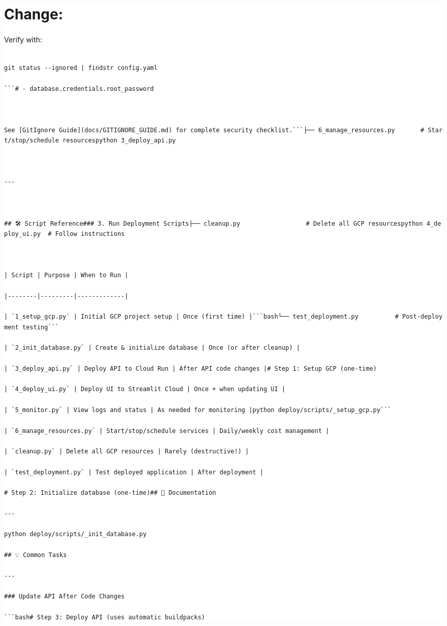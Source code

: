 # Change:

Verify with:

```bash# - database.credentials.app_password├── 5_monitor.py                # Monitoring and logspython 2_init_database.py

git status --ignored | findstr config.yaml

```# - database.credentials.root_password



See [GitIgnore Guide](docs/GITIGNORE_GUIDE.md) for complete security checklist.```├── 6_manage_resources.py       # Start/stop/schedule resourcespython 3_deploy_api.py



---



## 🛠️ Script Reference### 3. Run Deployment Scripts├── cleanup.py                  # Delete all GCP resourcespython 4_deploy_ui.py  # Follow instructions



| Script | Purpose | When to Run |

|--------|---------|-------------|

| `1_setup_gcp.py` | Initial GCP project setup | Once (first time) |```bash└── test_deployment.py          # Post-deployment testing```

| `2_init_database.py` | Create & initialize database | Once (or after cleanup) |

| `3_deploy_api.py` | Deploy API to Cloud Run | After API code changes |# Step 1: Setup GCP (one-time)

| `4_deploy_ui.py` | Deploy UI to Streamlit Cloud | Once + when updating UI |

| `5_monitor.py` | View logs and status | As needed for monitoring |python deploy/scripts/_setup_gcp.py```

| `6_manage_resources.py` | Start/stop/schedule services | Daily/weekly cost management |

| `cleanup.py` | Delete all GCP resources | Rarely (destructive!) |

| `test_deployment.py` | Test deployed application | After deployment |

# Step 2: Initialize database (one-time)## 📖 Documentation

---

python deploy/scripts/_init_database.py

## 💡 Common Tasks

---

### Update API After Code Changes

```bash# Step 3: Deploy API (uses automatic buildpacks)

```